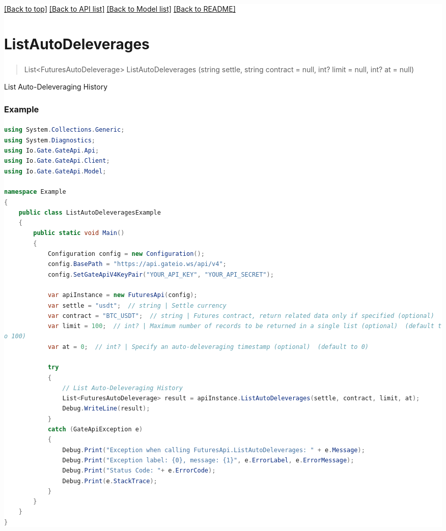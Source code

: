 [[Back to top]](#) [[Back to API list]](../README.md#documentation-for-api-endpoints) [[Back to Model list]](../README.md#documentation-for-models) [[Back to README]](../README.md)

<a name="listautodeleverages"></a>
# **ListAutoDeleverages**
> List&lt;FuturesAutoDeleverage&gt; ListAutoDeleverages (string settle, string contract = null, int? limit = null, int? at = null)

List Auto-Deleveraging History

### Example
```csharp
using System.Collections.Generic;
using System.Diagnostics;
using Io.Gate.GateApi.Api;
using Io.Gate.GateApi.Client;
using Io.Gate.GateApi.Model;

namespace Example
{
    public class ListAutoDeleveragesExample
    {
        public static void Main()
        {
            Configuration config = new Configuration();
            config.BasePath = "https://api.gateio.ws/api/v4";
            config.SetGateApiV4KeyPair("YOUR_API_KEY", "YOUR_API_SECRET");

            var apiInstance = new FuturesApi(config);
            var settle = "usdt";  // string | Settle currency
            var contract = "BTC_USDT";  // string | Futures contract, return related data only if specified (optional) 
            var limit = 100;  // int? | Maximum number of records to be returned in a single list (optional)  (default to 100)
            var at = 0;  // int? | Specify an auto-deleveraging timestamp (optional)  (default to 0)

            try
            {
                // List Auto-Deleveraging History
                List<FuturesAutoDeleverage> result = apiInstance.ListAutoDeleverages(settle, contract, limit, at);
                Debug.WriteLine(result);
            }
            catch (GateApiException e)
            {
                Debug.Print("Exception when calling FuturesApi.ListAutoDeleverages: " + e.Message);
                Debug.Print("Exception label: {0}, message: {1}", e.ErrorLabel, e.ErrorMessage);
                Debug.Print("Status Code: "+ e.ErrorCode);
                Debug.Print(e.StackTrace);
            }
        }
    }
}
```

